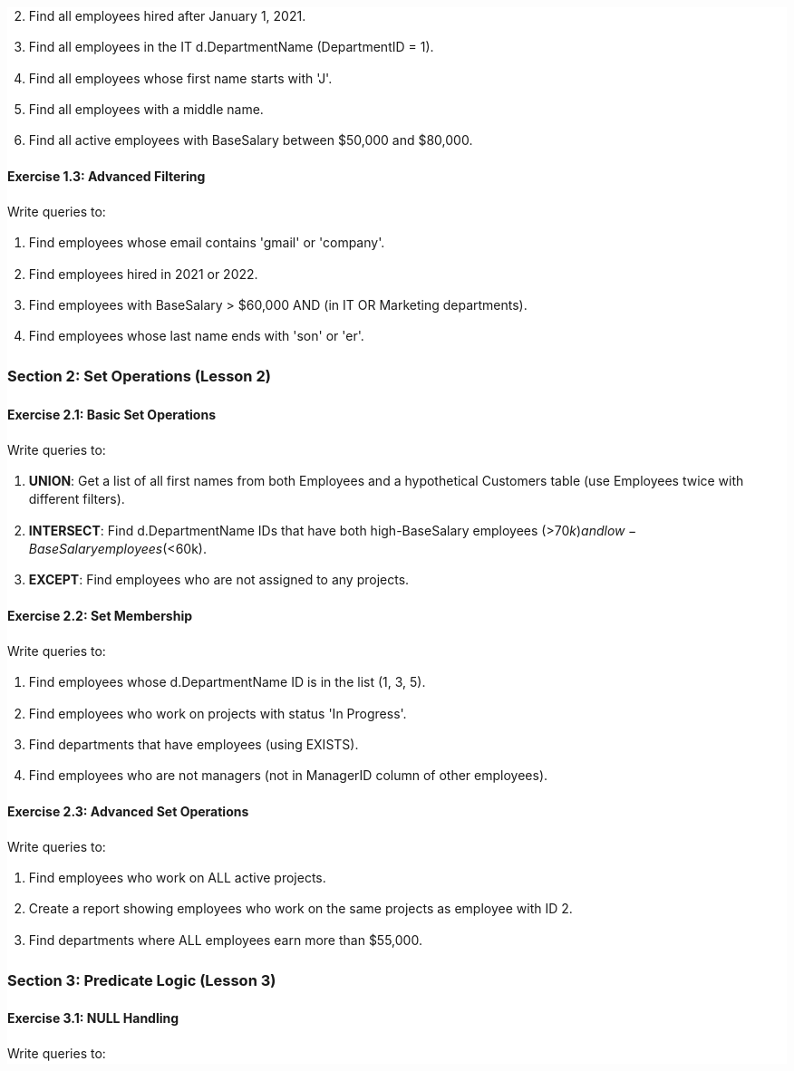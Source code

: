 2. Find all employees hired after January 1, 2021.

3. Find all employees in the IT d.DepartmentName (DepartmentID = 1).

4. Find all employees whose first name starts with 'J'.

5. Find all employees with a middle name.

6. Find all active employees with BaseSalary between $50,000 and $80,000.

#### Exercise 1.3: Advanced Filtering
Write queries to:

1. Find employees whose email contains 'gmail' or 'company'.

2. Find employees hired in 2021 or 2022.

3. Find employees with BaseSalary > $60,000 AND (in IT OR Marketing departments).

4. Find employees whose last name ends with 'son' or 'er'.

### Section 2: Set Operations (Lesson 2)

#### Exercise 2.1: Basic Set Operations
Write queries to:

1. **UNION**: Get a list of all first names from both Employees and a hypothetical Customers table (use Employees twice with different filters).

2. **INTERSECT**: Find d.DepartmentName IDs that have both high-BaseSalary employees (>$70k) and low-BaseSalary employees (<$60k).

3. **EXCEPT**: Find employees who are not assigned to any projects.

#### Exercise 2.2: Set Membership
Write queries to:

1. Find employees whose d.DepartmentName ID is in the list (1, 3, 5).

2. Find employees who work on projects with status 'In Progress'.

3. Find departments that have employees (using EXISTS).

4. Find employees who are not managers (not in ManagerID column of other employees).

#### Exercise 2.3: Advanced Set Operations
Write queries to:

1. Find employees who work on ALL active projects.

2. Create a report showing employees who work on the same projects as employee with ID 2.

3. Find departments where ALL employees earn more than $55,000.

### Section 3: Predicate Logic (Lesson 3)

#### Exercise 3.1: NULL Handling
Write queries to:
